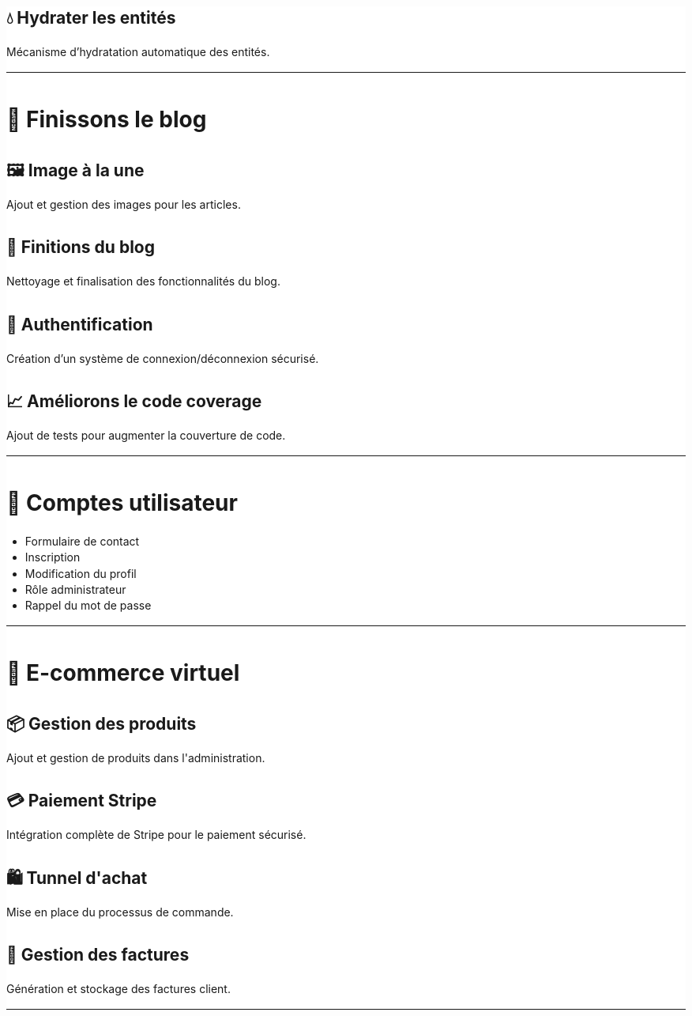## 💧 Hydrater les entités  
Mécanisme d’hydratation automatique des entités.

---

# 🏁 Finissons le blog

## 🖼️ Image à la une  
Ajout et gestion des images pour les articles.

## 🧽 Finitions du blog  
Nettoyage et finalisation des fonctionnalités du blog.

## 🔐 Authentification  
Création d’un système de connexion/déconnexion sécurisé.

## 📈 Améliorons le code coverage  
Ajout de tests pour augmenter la couverture de code.

---

# 👥 Comptes utilisateur

- Formulaire de contact  
- Inscription  
- Modification du profil  
- Rôle administrateur  
- Rappel du mot de passe  

---

# 🛒 E-commerce virtuel

## 📦 Gestion des produits  
Ajout et gestion de produits dans l'administration.

## 💳 Paiement Stripe  
Intégration complète de Stripe pour le paiement sécurisé.

## 🛍️ Tunnel d'achat  
Mise en place du processus de commande.

## 🧾 Gestion des factures  
Génération et stockage des factures client.

---